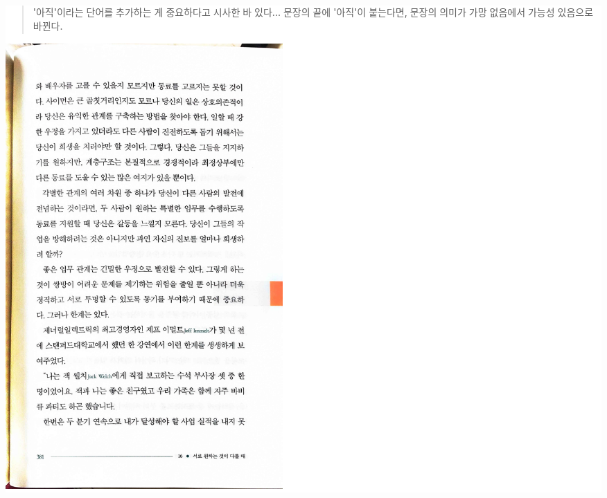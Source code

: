 > '아직'이라는 단어를 추가하는 게 중요하다고 시사한 바 있다... 문장의 끝에 '아직'이 붙는다면, 문장의 의미가 가망 없음에서 가능성 있음으로 바뀐다.

<img src="connect/57.jpg" alt="" width="400"/>
